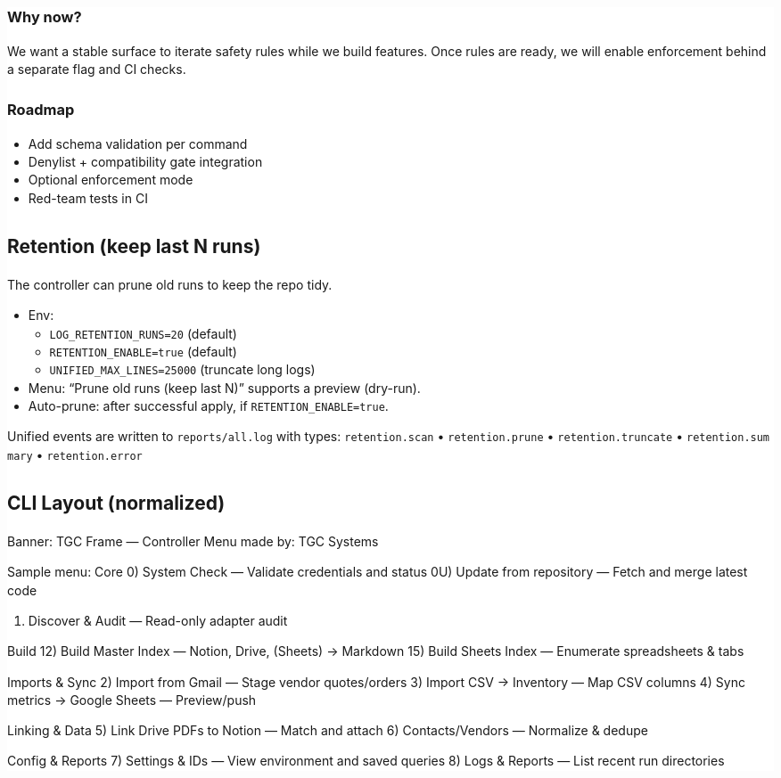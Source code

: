 ### Why now?
We want a stable surface to iterate safety rules while we build features. Once rules are ready, we will enable enforcement behind a separate flag and CI checks.

### Roadmap
- Add schema validation per command
- Denylist + compatibility gate integration
- Optional enforcement mode
- Red-team tests in CI

## Retention (keep last N runs)

The controller can prune old runs to keep the repo tidy.

- Env:
  - `LOG_RETENTION_RUNS=20` (default)
  - `RETENTION_ENABLE=true` (default)
  - `UNIFIED_MAX_LINES=25000` (truncate long logs)
- Menu: “Prune old runs (keep last N)” supports a preview (dry-run).
- Auto-prune: after successful apply, if `RETENTION_ENABLE=true`.

Unified events are written to `reports/all.log` with types:
`retention.scan` • `retention.prune` • `retention.truncate` • `retention.summary` • `retention.error`

## CLI Layout (normalized)

Banner:
TGC Frame — Controller Menu
made by: TGC Systems

Sample menu:
Core
  0)  System Check — Validate credentials and status
  0U) Update from repository — Fetch and merge latest code
  1)  Discover & Audit — Read-only adapter audit

Build
  12) Build Master Index — Notion, Drive, (Sheets) → Markdown
  15) Build Sheets Index — Enumerate spreadsheets & tabs

Imports & Sync
  2)  Import from Gmail — Stage vendor quotes/orders
  3)  Import CSV → Inventory — Map CSV columns
  4)  Sync metrics → Google Sheets — Preview/push

Linking & Data
  5)  Link Drive PDFs to Notion — Match and attach
  6)  Contacts/Vendors — Normalize & dedupe

Config & Reports
  7)  Settings & IDs — View environment and saved queries
  8)  Logs & Reports — List recent run directories
